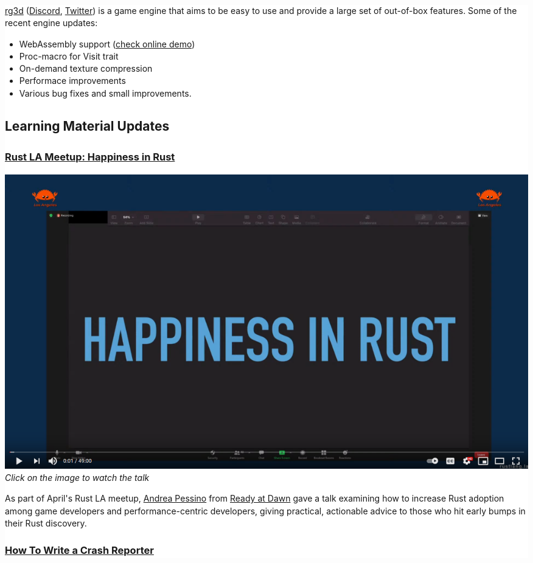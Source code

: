 [rg3d] ([Discord][rg3d_discord], [Twitter][rg3d_twitter]) is a game engine that
aims to be easy to use and provide a large set of out-of-box features. Some of
the recent engine updates:

- WebAssembly support ([check online demo][rg3d_wasm_demo])
- Proc-macro for Visit trait
- On-demand texture compression
- Performace improvements
- Various bug fixes and small improvements.

[rg3d]: https://github.com/mrDIMAS/rg3d
[rg3d_discord]: https://discord.gg/xENF5Uh
[rg3d_twitter]: https://twitter.com/DmitryNStepanov
[rg3d_wasm_demo]: https://rg3d.rs/assets/webexample/index.html

## Learning Material Updates

### [Rust LA Meetup: Happiness in Rust][rust-la]

[![Rust LA talk screenshot](rust-la.png)][rust-la]
_Click on the image to watch the talk_

As part of April's Rust LA meetup, [Andrea Pessino][rad-andrea] from
[Ready at Dawn][rad] gave a talk examining how to increase Rust adoption
among game developers and performance-centric developers, giving
practical, actionable advice to those who hit early bumps in their
Rust discovery.

[rust-la]: https://www.youtube.com/watch?v=TJ3w-pZ7FMI
[rad-andrea]: https://twitter.com/AndreaPessino
[rad]: http://www.readyatdawn.com/

### [How To Write a Crash Reporter][crash-reporter]


[Rust]: https://rust-lang.org
[join]: https://github.com/rust-gamedev/wg#join-the-fun
[pr]: https://github.com/rust-gamedev/rust-gamedev.github.io
[coordination]: https://github.com/rust-gamedev/rust-gamedev.github.io/issues?q=label%3Acoordination
[Rust]: https://rust-lang.org
[join]: https://github.com/rust-gamedev/wg#join-the-fun
[gamedev-meetup-form]: https://forms.gle/BS1zCyZaiUFSUHxe6
[gamedev-meetup-video]: https://www.youtube.com/watch?v=XE0lH0tlbBs
[rust-gamedev-discord]: https://discord.gg/yNtPTb2
[rust-gamedev-twitch]: https://twitch.tv/rustgamedevmeetup
[@Healthire]: https://twitter.com/healthire
[micronaut-github]: https://github.com/Healthire/ld48
[micronaut-itch]: https://healthire.itch.io/micronaut
[micronaut-twitter]: https://twitter.com/healthire/status/1386468257125830662
[micronaut-ldjam]: https://ldjam.com/events/ludum-dare/48/micronaut
[@kettlecorn]: https://twitter.com/kettlecorn
[submariner-github]: https://github.com/kettle11/LD48
[submariner-itch]: https://kettlecorn.itch.io/submariner
[@LPGhatguy]: https://twitter.com/LPGhatguy
[@evaeraevaera]: https://twitter.com/evaeraeveara
[dfs-ldjam]: https://ldjam.com/events/ludum-dare/48/depth-first-search
[dfs-twitter]: https://twitter.com/evaeraevaera/status/1386863330355257346
[rapier]: https://github.com/dimforge/rapier
[hecs]: https://github.com/Ralith/hecs
[minewars]: https://minewars.cc
[minewars-twitter]: https://twitter.com/MineWarsGame
[minewars-reddit]: https://reddit.com/r/minewars
[bevy]: https://bevyengine.org
[Fish game]: https://github.com/heroiclabs/fishgame-macroquad
[fishgame-itch]: https://fedorgames.itch.io/fish-game
[nakama]: https://heroiclabs.com/
[macroquad]: https://github.com/not-fl3/macroquad
[Fish game tutorial]: https://heroiclabs.com/blog/tutorials/rust-fishgame/
[The Process]: https://twitter.com/PlayTheProcess/
[@Roal_Yr]: https://twitter.com/Roal_Yr
[pglowrpg-twitter]: https://twitter.com/pglowrpg
[pglowrpg-github]: https://github.com/roalyr/pglowrpg
[taipo-itch]: https://euclidean-whale.itch.io/taipo
[taipo-github]: https://github.com/rparrett/taipo
[taipo-bevy]: https://bevyengine.org
[bevy_webgl2]: https://github.com/mrk-its/bevy_webgl2
[bevy_asset_ron]: https://github.com/jamadazi/bevy_asset_ron
[bevy_tiled]: https://github.com/stararawn/bevy_tiled
[bevy_kira_audio]: https://github.com/NiklasEi/bevy_kira_audio
[@rparrett]: https://github.com/rparrett
[A/B Street]: https://github.com/a-b-street/abstreet
[@dabreegster]: https://twitter.com/CarlinoDustin
[wor]: https://store.steampowered.com/app/1110620?utm_campaign=tmirgd&utm_source=n21
[wor-art]: https://twitter.com/AnthropicSt/status/1388907046574215172
[wor-hierarchy]: https://twitter.com/AnthropicSt/status/1387947007508160517
[mason-remaley]: https://twitter.com/masonremaley
[wor-crash-reporter]: https://www.anthropicstudios.com/2021/03/05/crash-reporter/
[carolyn-whitmeyer]: https://www.instagram.com/cw_visuals_insta/
[wor-cw-demo-reel]: https://twitter.com/masonremaley/status/1387102693626421254
[wor-vines]: https://twitter.com/masonremaley/status/1389070879536173056
[veloren]: https://veloren.net
[Outer Wonders]: https://utopixel.itch.io/outer-wonders
[Utopixel]: https://utopixel.games
[itch.io]: https://utopixel.itch.io/outer-wonders
[Theta Wave]: https://github.com/amethyst/theta-wave
[@micah_tigley]: https://twitter.com/micah_tigley
[@carlosupina]: https://twitter.com/carlosupina
[Amethyst Engine]: https://amethyst.rs/
["Formations"]: https://github.com/amethyst/theta-wave/releases/tag/v0.1.5
["Loot"]: https://github.com/amethyst/theta-wave/projects/4
[@mrDIMAS]: https://github.com/mrDIMAS
[Station Iapetus]: https://github.com/mrDIMAS/StationIapetus
[si-youtube]: https://youtube.com/watch?v=O_ETjSkVBME
[miniquad]: https://github.com/not-fl3/miniquad
[macroquad]: https://github.com/not-fl3/macroquad
[macroquad.rs]: https://macroquad.rs
[Tetra]: https://github.com/17cupsofcoffee/tetra
[tetra-changelog]: https://github.com/17cupsofcoffee/tetra/blob/main/CHANGELOG.md#063---2021-04-09
[tetra-website]: https://tetra.seventeencups.net/
[psichix-twitter]: https://twitter.com/psichix
[oxygengine-git]: https://github.com/PsichiX/Oxygengine
[oxygengine-puzzle-demo]: https://github.com/PsichiX/Oxygengine/tree/master/demos/soulhunter
[crash-reporter]: https://www.anthropicstudios.com/2021/03/05/crash-reporter/
[mason-remaley]: https://twitter.com/masonremaley
[wor]: https://store.steampowered.com/app/1110620?utm_campaign=tmirgd&utm_source=n21
[wgpu]: https://github.com/gfx-rs/wgpu
[webgpu]: https://gpuweb.github.io/gpuweb/
[naga]: https://github.com/gfx-rs/naga
[profiling]: https://github.com/aclysma/profiling
[gfx-release-blog]: https://gfx-rs.github.io/2021/04/30/release-0.8.html
[naga perf numbers]: https://github.com/gfx-rs/wgpu-rs/discussions/879
[KindNES]: https://github.com/henryksloan/kind-nes/releases/tag/v0.9.1-beta
[@henryksloan]: https://github.com/henryksloan
[OpenSubdiv]: https://graphics.pixar.com/opensubdiv/docs/intro.html
[opensubdiv-petite]: https://crates.io/crates/opensubdiv-petite
[sudivison surface]: https://en.wikipedia.org/wiki/Subdivision_surface
[`bevy` example]: https://github.com/virtualritz/opensubdiv-petite/blob/master/opensubdiv-petite/examples/bevy.rs
[`tobj` fork]: https://github.com/virtualritz/tobj
[@virtualritz]: https://github.com/virtualritz
[@quaternius]: https://www.patreon.com/quaternius
[car collection on itch.io]: https://quaternius.itch.io/lowpoly-cars
[rafx]: https://github.com/aclysma/rafx
[rafx-webgl-demo]: https://aclysma.github.io/rafx/demo-web/index.html
[rafx-distill]: https://github.com/amethyst/distill
[rafx-webgl-caniuse]: https://caniuse.com/?search=webgl
[@aclysma]: https://github.com/aclysma
[@dvd]: https://github.com/DavidVonDerau
[raui-git]: https://github.com/PsichiX/raui
[raui-todo-app]: https://github.com/PsichiX/raui/tree/master/demos/todo-app
[profiling]: https://crates.io/crates/profiling
[simple-async-local-executor]: https://github.com/enlightware/simple-async-local-executor
[Enlightware]: https://enlightware.ch
[egui]: https://github.com/emilk/egui
[online demo]: https://emilk.github.io/egui
[version 0.11]: https://github.com/emilk/egui/blob/master/CHANGELOG.md
[@emilk]: https://twitter.com/ernerfeldt
[bevy_egui]: https://github.com/mvlabat/bevy_egui
[bevy_webgl2]: https://github.com/mrk-its/bevy_webgl2
[version 0.4]: https://github.com/mvlabat/bevy_egui/blob/main/CHANGELOG.md
[puffin_egui]: https://github.com/emilk/puffin_egui
[puffin]: https://github.com/emilk/puffin
[egui]: https://github.com/emilk/egui
[@emilk]: https://twitter.com/ernerfeldt
[chip-8-rs]: https://github.com/JonathanMurray/chip-8-rs
[chip-8-rs-video]: https://youtu.be/nVDJ5PZpPfI?t=72
[wasm_plugin]: https://github.com/alec-deason/wasm_plugin
[wasm_plugin_host]: https://lib.rs/crates/wasm_plugin_host
[wasm_plugin_guest]: https://lib.rs/crates/wasm_plugin_guest
[nalgebra]: http://nalgebra.org
[GitHub]: http://github.com/dimforge/nalgebra
[Discord]: http://discord.gg/vt9DJSW
[Dimforge]: http://dimforge.com
[generic-arrays]: https://docs.rs/generic-array/0.14.4/generic_array/
[blog-post]: https://www.dimforge.com/blog/2021/04/12/integrating-const-generics-to-nalgebra/
[/r/rust]: https://www.reddit.com/r/rust/comments/mph8jr/integrating_constgenerics_to_nalgebra_026/
[Twitter]: https://twitter.com/dimforge/status/1381643543626842114
[label_meeting]: https://github.com/rust-gamedev/wg/issues?q=label%3Ameeting
[/r/rust_gamedev]: https://reddit.com/r/rust_gamedev
[@rust_gamedev]: https://twitter.com/rust_gamedev
[pr]: https://github.com/rust-gamedev/rust-gamedev.github.io